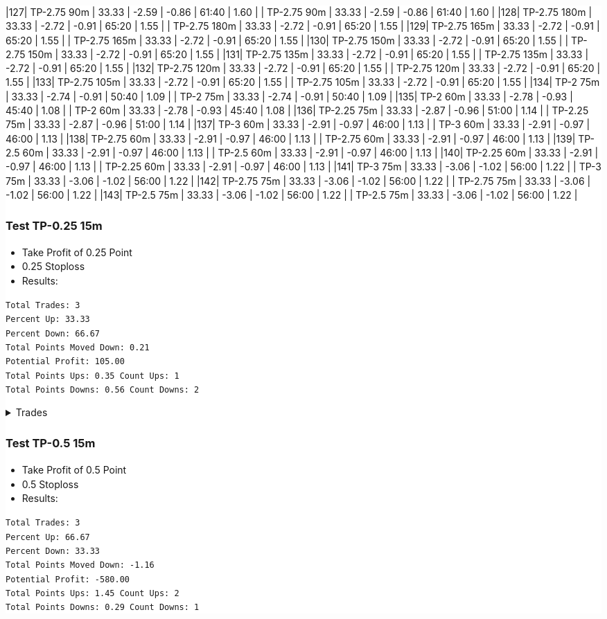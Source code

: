 |127| TP-2.75 90m | 33.33 | -2.59 | -0.86 | 61:40 | 1.60 |     | TP-2.75 90m | 33.33 | -2.59 | -0.86 | 61:40 | 1.60 |
|128| TP-2.75 180m | 33.33 | -2.72 | -0.91 | 65:20 | 1.55 |     | TP-2.75 180m | 33.33 | -2.72 | -0.91 | 65:20 | 1.55 |
|129| TP-2.75 165m | 33.33 | -2.72 | -0.91 | 65:20 | 1.55 |     | TP-2.75 165m | 33.33 | -2.72 | -0.91 | 65:20 | 1.55 |
|130| TP-2.75 150m | 33.33 | -2.72 | -0.91 | 65:20 | 1.55 |     | TP-2.75 150m | 33.33 | -2.72 | -0.91 | 65:20 | 1.55 |
|131| TP-2.75 135m | 33.33 | -2.72 | -0.91 | 65:20 | 1.55 |     | TP-2.75 135m | 33.33 | -2.72 | -0.91 | 65:20 | 1.55 |
|132| TP-2.75 120m | 33.33 | -2.72 | -0.91 | 65:20 | 1.55 |     | TP-2.75 120m | 33.33 | -2.72 | -0.91 | 65:20 | 1.55 |
|133| TP-2.75 105m | 33.33 | -2.72 | -0.91 | 65:20 | 1.55 |     | TP-2.75 105m | 33.33 | -2.72 | -0.91 | 65:20 | 1.55 |
|134| TP-2 75m | 33.33 | -2.74 | -0.91 | 50:40 | 1.09 |     | TP-2 75m | 33.33 | -2.74 | -0.91 | 50:40 | 1.09 |
|135| TP-2 60m | 33.33 | -2.78 | -0.93 | 45:40 | 1.08 |     | TP-2 60m | 33.33 | -2.78 | -0.93 | 45:40 | 1.08 |
|136| TP-2.25 75m | 33.33 | -2.87 | -0.96 | 51:00 | 1.14 |     | TP-2.25 75m | 33.33 | -2.87 | -0.96 | 51:00 | 1.14 |
|137| TP-3 60m | 33.33 | -2.91 | -0.97 | 46:00 | 1.13 |     | TP-3 60m | 33.33 | -2.91 | -0.97 | 46:00 | 1.13 |
|138| TP-2.75 60m | 33.33 | -2.91 | -0.97 | 46:00 | 1.13 |     | TP-2.75 60m | 33.33 | -2.91 | -0.97 | 46:00 | 1.13 |
|139| TP-2.5 60m | 33.33 | -2.91 | -0.97 | 46:00 | 1.13 |     | TP-2.5 60m | 33.33 | -2.91 | -0.97 | 46:00 | 1.13 |
|140| TP-2.25 60m | 33.33 | -2.91 | -0.97 | 46:00 | 1.13 |     | TP-2.25 60m | 33.33 | -2.91 | -0.97 | 46:00 | 1.13 |
|141| TP-3 75m | 33.33 | -3.06 | -1.02 | 56:00 | 1.22 |     | TP-3 75m | 33.33 | -3.06 | -1.02 | 56:00 | 1.22 |
|142| TP-2.75 75m | 33.33 | -3.06 | -1.02 | 56:00 | 1.22 |     | TP-2.75 75m | 33.33 | -3.06 | -1.02 | 56:00 | 1.22 |
|143| TP-2.5 75m | 33.33 | -3.06 | -1.02 | 56:00 | 1.22 |     | TP-2.5 75m | 33.33 | -3.06 | -1.02 | 56:00 | 1.22 |

### Test TP-0.25 15m
* Take Profit of 0.25 Point
* 0.25 Stoploss
* Results:
```
Total Trades: 3
Percent Up: 33.33
Percent Down: 66.67
Total Points Moved Down: 0.21
Potential Profit: 105.00
Total Points Ups: 0.35 Count Ups: 1
Total Points Downs: 0.56 Count Downs: 2
```

<details><summary>Trades</summary></details>

### Test TP-0.5 15m
* Take Profit of 0.5 Point
* 0.5 Stoploss
* Results:
```
Total Trades: 3
Percent Up: 66.67
Percent Down: 33.33
Total Points Moved Down: -1.16
Potential Profit: -580.00
Total Points Ups: 1.45 Count Ups: 2
Total Points Downs: 0.29 Count Downs: 1
```
